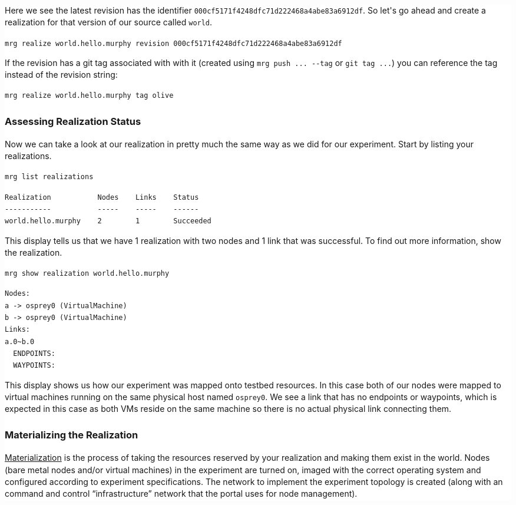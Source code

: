 Here we see the latest revision has the identifier
`000cf5171f4248dfc71d222468a4abe83a6912df`. So let's go ahead and create a
realization for that version of our source called `world`.

```
mrg realize world.hello.murphy revision 000cf5171f4248dfc71d222468a4abe83a6912df
```

If the revision has a git tag associated with with it (created using
`mrg push ... --tag` or `git tag ...`) you can reference the tag instead of the
revision string:

```
mrg realize world.hello.murphy tag olive
```

### Assessing Realization Status

Now we can take a look at our realization in pretty much the same way as we did
for our experiment. Start by listing your realizations.

```
mrg list realizations
```
```
Realization           Nodes    Links    Status
-----------           -----    -----    ------
world.hello.murphy    2        1        Succeeded
```

This display tells us that we have 1 realization with two nodes and 1 link that
was successful. To find out more information, show the realization.

```
mrg show realization world.hello.murphy
```
```
Nodes:
a -> osprey0 (VirtualMachine)
b -> osprey0 (VirtualMachine)
Links:
a.0~b.0
  ENDPOINTS:
  WAYPOINTS:
```

This display shows us how our experiment was mapped onto testbed resources. In
this case both of our nodes were mapped to virtual machines running on the same
physical host named `osprey0`. We see a link that has no endpoints or waypoints,
which is expected in this case as both VMs reside on the same machine so there
is no actual physical link connecting them.

### Materializing the Realization

[Materialization](/docs/concepts/experimentation/#materialization) is the process of taking the resources reserved by your realization and making them exist in the world. Nodes (bare metal nodes and/or virtual machines) in the experiment are turned on, imaged with the correct operating system and configured according to experiment specifications. The network to implement the experiment topology is created (along with an command and control “infrastructure” network that the portal uses for node management).
